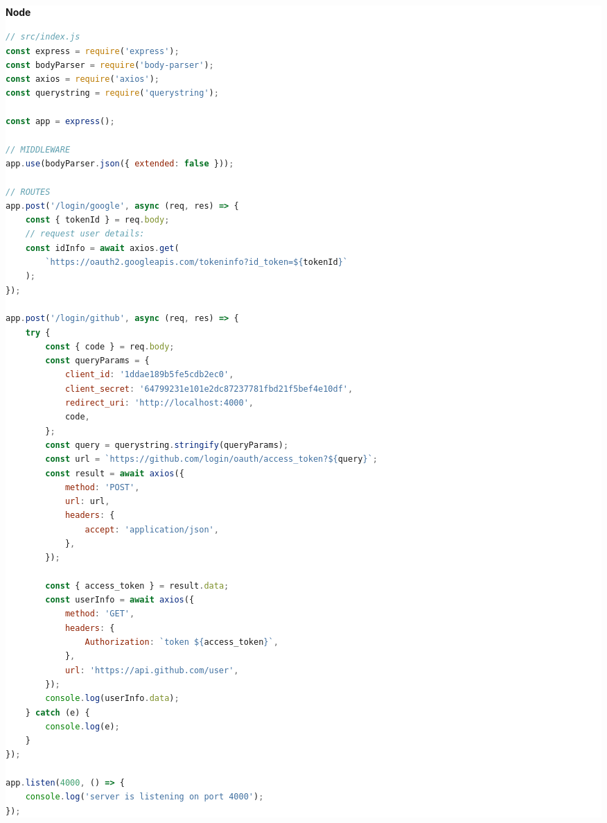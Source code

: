 **Node**

```js
// src/index.js
const express = require('express');
const bodyParser = require('body-parser');
const axios = require('axios');
const querystring = require('querystring');

const app = express();

// MIDDLEWARE
app.use(bodyParser.json({ extended: false }));

// ROUTES
app.post('/login/google', async (req, res) => {
	const { tokenId } = req.body;
	// request user details:
	const idInfo = await axios.get(
		`https://oauth2.googleapis.com/tokeninfo?id_token=${tokenId}`
	);
});

app.post('/login/github', async (req, res) => {
	try {
		const { code } = req.body;
		const queryParams = {
			client_id: '1ddae189b5fe5cdb2ec0',
			client_secret: '64799231e101e2dc87237781fbd21f5bef4e10df',
			redirect_uri: 'http://localhost:4000',
			code,
		};
		const query = querystring.stringify(queryParams);
		const url = `https://github.com/login/oauth/access_token?${query}`;
		const result = await axios({
			method: 'POST',
			url: url,
			headers: {
				accept: 'application/json',
			},
		});

		const { access_token } = result.data;
		const userInfo = await axios({
			method: 'GET',
			headers: {
				Authorization: `token ${access_token}`,
			},
			url: 'https://api.github.com/user',
		});
		console.log(userInfo.data);
	} catch (e) {
		console.log(e);
	}
});

app.listen(4000, () => {
	console.log('server is listening on port 4000');
});
```
